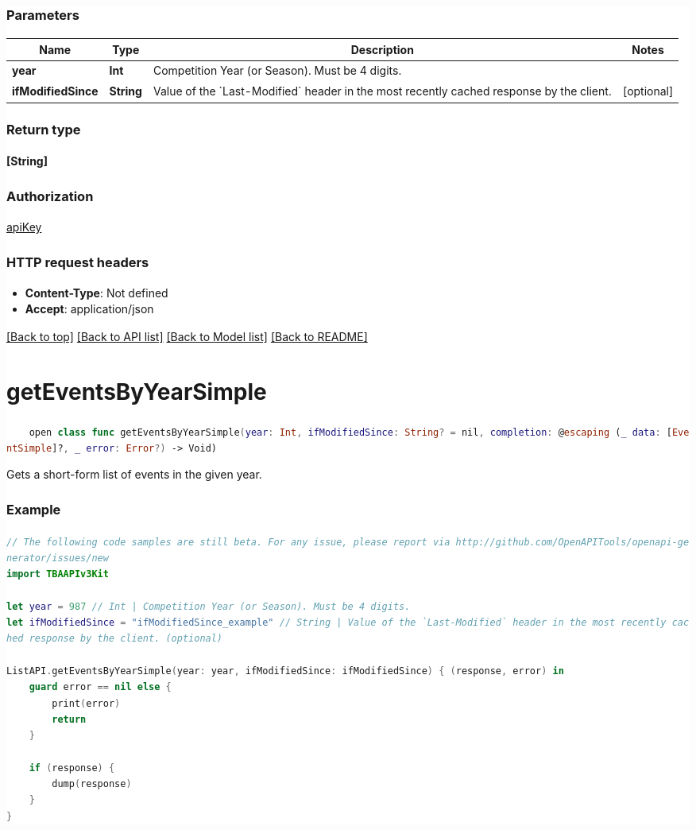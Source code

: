 ### Parameters

Name | Type | Description  | Notes
------------- | ------------- | ------------- | -------------
 **year** | **Int** | Competition Year (or Season). Must be 4 digits. | 
 **ifModifiedSince** | **String** | Value of the &#x60;Last-Modified&#x60; header in the most recently cached response by the client. | [optional] 

### Return type

**[String]**

### Authorization

[apiKey](../README.md#apiKey)

### HTTP request headers

 - **Content-Type**: Not defined
 - **Accept**: application/json

[[Back to top]](#) [[Back to API list]](../README.md#documentation-for-api-endpoints) [[Back to Model list]](../README.md#documentation-for-models) [[Back to README]](../README.md)

# **getEventsByYearSimple**
```swift
    open class func getEventsByYearSimple(year: Int, ifModifiedSince: String? = nil, completion: @escaping (_ data: [EventSimple]?, _ error: Error?) -> Void)
```



Gets a short-form list of events in the given year.

### Example 
```swift
// The following code samples are still beta. For any issue, please report via http://github.com/OpenAPITools/openapi-generator/issues/new
import TBAAPIv3Kit

let year = 987 // Int | Competition Year (or Season). Must be 4 digits.
let ifModifiedSince = "ifModifiedSince_example" // String | Value of the `Last-Modified` header in the most recently cached response by the client. (optional)

ListAPI.getEventsByYearSimple(year: year, ifModifiedSince: ifModifiedSince) { (response, error) in
    guard error == nil else {
        print(error)
        return
    }

    if (response) {
        dump(response)
    }
}
```
